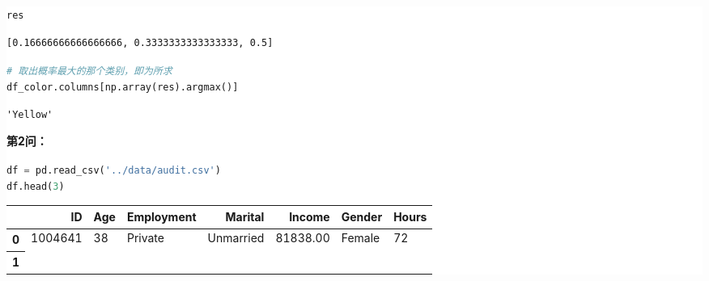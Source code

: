 
```python
res
```




    [0.16666666666666666, 0.3333333333333333, 0.5]




```python
# 取出概率最大的那个类别，即为所求
df_color.columns[np.array(res).argmax()]
```




    'Yellow'



**第2问：**


```python
df = pd.read_csv('../data/audit.csv')
df.head(3)
```




<div>
<style scoped>
    .dataframe tbody tr th:only-of-type {
        vertical-align: middle;
    }

    .dataframe tbody tr th {
        vertical-align: top;
    }

    .dataframe thead th {
        text-align: right;
    }
</style>
<table border="0" class="dataframe">
  <thead>
    <tr style="text-align: right;">
      <th></th>
      <th>ID</th>
      <th>Age</th>
      <th>Employment</th>
      <th>Marital</th>
      <th>Income</th>
      <th>Gender</th>
      <th>Hours</th>
    </tr>
  </thead>
  <tbody>
    <tr>
      <th>0</th>
      <td>1004641</td>
      <td>38</td>
      <td>Private</td>
      <td>Unmarried</td>
      <td>81838.00</td>
      <td>Female</td>
      <td>72</td>
    </tr>
    <tr>
      <th>1</th>